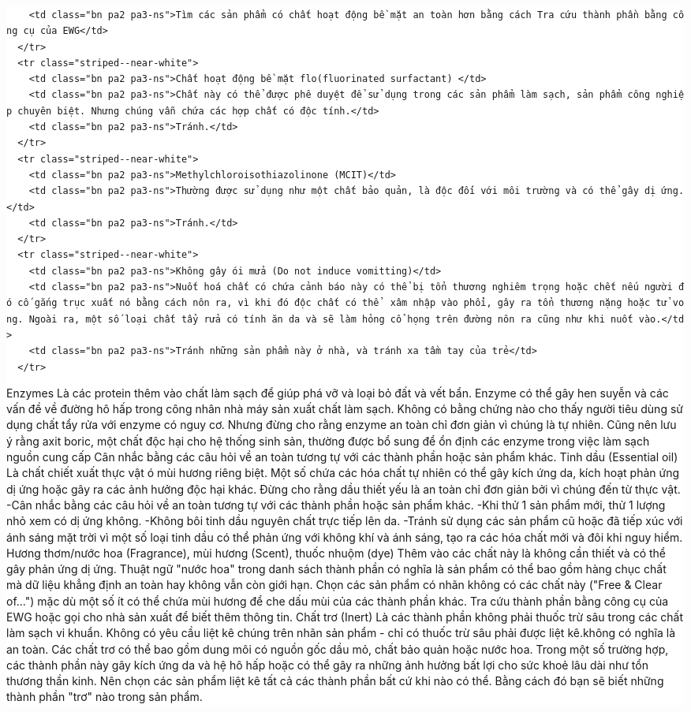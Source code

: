         <td class="bn pa2 pa3-ns">Tìm các sản phẩm có chất hoạt động bề mặt an toàn hơn bằng cách Tra cứu thành phần bằng công cụ của EWG</td>
      </tr>
      <tr class="striped--near-white">
        <td class="bn pa2 pa3-ns">Chất hoạt động bề mặt flo(fluorinated surfactant) </td>
        <td class="bn pa2 pa3-ns">Chất này có thể được phê duyệt để sử dụng trong các sản phẩm làm sạch, sản phẩm công nghiệp chuyên biệt. Nhưng chúng vẫn chứa các hợp chất có độc tính.</td>
        <td class="bn pa2 pa3-ns">Tránh.</td>
      </tr>
      <tr class="striped--near-white">
        <td class="bn pa2 pa3-ns">Methylchloroisothiazolinone (MCIT)</td>
        <td class="bn pa2 pa3-ns">Thường được sử dụng như một chất bảo quản, là độc đối với môi trường và có thể gây dị ứng.</td>
        <td class="bn pa2 pa3-ns">Tránh.</td>
      </tr>
      <tr class="striped--near-white">
        <td class="bn pa2 pa3-ns">Không gây ói mửa (Do not induce vomitting)</td>
        <td class="bn pa2 pa3-ns">Nuốt hoá chất có chứa cảnh báo này có thể bị tổn thương nghiêm trọng hoặc chết nếu người đó cố gắng trục xuất nó bằng cách nôn ra, vì khi đó độc chất có thể  xâm nhập vào phổi, gây ra tổn thương nặng hoặc tử vong. Ngoài ra, một số loại chất tẩy rửa có tính ăn da và sẽ làm hỏng cổ họng trên đường nôn ra cũng như khi nuốt vào.</td>
        <td class="bn pa2 pa3-ns">Tránh những sản phẩm này ở nhà, và tránh xa tầm tay của trẻ</td>
      </tr>
 <tr class="striped--near-white">
        <td class="bn pa2 pa3-ns">Enzymes</td>
        <td class="bn pa2 pa3-ns">Là các protein thêm vào chất làm sạch để giúp phá vỡ và loại bỏ đất và vết bẩn. Enzyme có thể gây hen suyễn và các vấn đề về đường hô hấp trong công nhân nhà máy sản xuất chất làm sạch. Không có bằng chứng nào cho thấy người tiêu dùng sử dụng chất tẩy rửa với enzyme có nguy cơ. Nhưng đừng cho rằng enzyme an toàn chỉ đơn giản vì chúng là tự nhiên. Cũng nên lưu ý rằng axit boric, một chất độc hại cho hệ thống sinh sản, thường được bổ sung để ổn định các enzyme trong việc làm sạch nguồn cung cấp</td>
        <td class="bn pa2 pa3-ns">Cân nhắc bằng các câu hỏi về an toàn tương tự với các thành phần hoặc sản phẩm khác. </td>
      </tr>
  <td class="bn pa2 pa3-ns">Tinh dầu (Essential oil)</td>
        <td class="bn pa2 pa3-ns">Là chất chiết xuất thực vật ó mùi hương riêng biệt. Một số chứa các hóa chất tự nhiên có thể gây kích ứng da, kích hoạt phản ứng dị ứng hoặc gây ra các ảnh hưởng độc hại khác. Đừng cho rằng dầu thiết yếu là an toàn chỉ đơn giản bởi vì chúng đến từ thực vật.
</td>
        <td class="bn pa2 pa3-ns">-Cân nhắc bằng các câu hỏi về an toàn tương tự với các thành phần hoặc sản phẩm khác.
-Khi thử 1 sản phẩm mới, thử 1 lượng nhỏ xem có dị ứng không.
-Không bôi tinh dầu nguyên chất trực tiếp lên da.
-Tránh sử dụng các sản phẩm cũ hoặc đã tiếp xúc với ánh sáng mặt trời vì một số loại tinh dầu có thể  phản ứng với không khí và ánh sáng, tạo ra các hóa chất mới và đôi khi nguy hiểm.</td>
      </tr>
  <td class="bn pa2 pa3-ns">Hương thơm/nước hoa (Fragrance), mùi hương (Scent), thuốc nhuộm (dye)</td>
        <td class="bn pa2 pa3-ns">Thêm vào các chất này là không cần thiết và có thể gây phản ứng dị ứng. Thuật ngữ "nước hoa" trong danh sách thành phần có nghĩa là sản phẩm có thể bao gồm hàng chục chất mà dữ liệu khẳng định an toàn hay không vẫn còn giới hạn. </td>
        <td class="bn pa2 pa3-ns">Chọn các sản phẩm có nhãn không có các chất này ("Free & Clear of...") mặc dù một số ít có thể chứa mùi hương để che dấu mùi của các thành phần khác. Tra cứu thành phần bằng công cụ của EWG hoặc gọi cho nhà sản xuất để biết thêm thông tin.</td>
      </tr>
  <td class="bn pa2 pa3-ns">Chất trơ (Inert)</td>
        <td class="bn pa2 pa3-ns">Là các thành phần không phải thuốc trừ sâu trong các chất làm sạch vi khuẩn. Không có yêu cầu liệt kê chúng trên nhãn sản phẩm - chỉ có thuốc trừ sâu phải được liệt kê.không có nghĩa là an toàn. Các chất trơ có thể bao gồm dung môi có nguồn gốc dầu mỏ, chất bảo quản hoặc nước hoa. Trong một số trường hợp, các thành phần này gây kích ứng da và hệ hô hấp hoặc có thể gây ra những ảnh hưởng bất lợi cho sức khoẻ lâu dài như tổn thương thần kinh.</td>
        <td class="bn pa2 pa3-ns">Nên chọn các sản phẩm liệt kê tất cả các thành phần bất cứ khi nào có thể. Bằng cách đó bạn sẽ biết những thành phần "trơ" nào trong sản phẩm.</td>
      </tr>